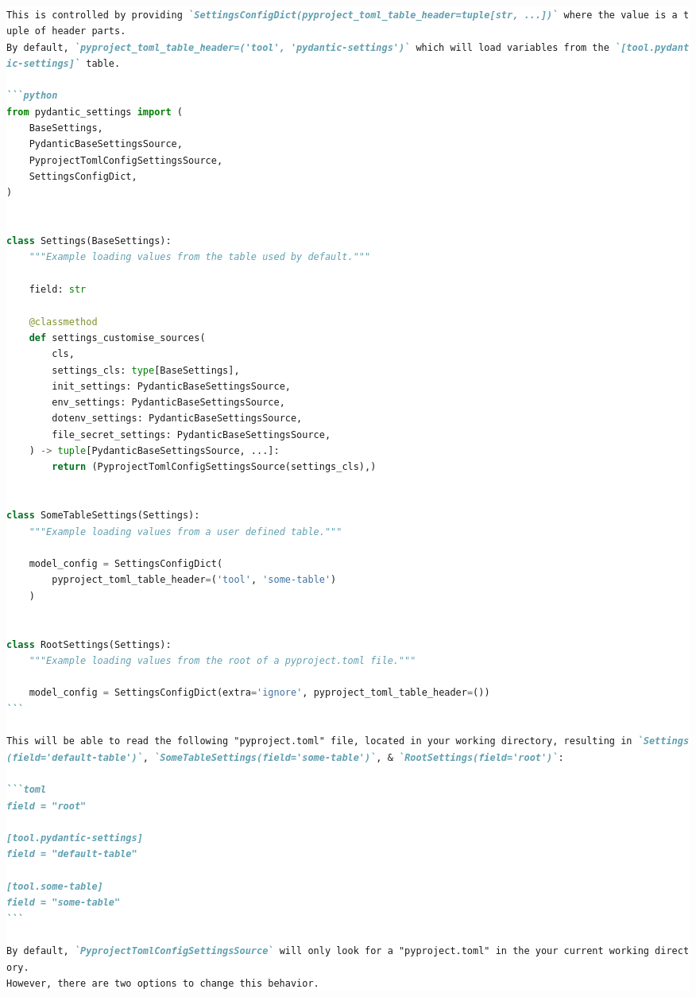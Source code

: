 `````markdown
This is controlled by providing `SettingsConfigDict(pyproject_toml_table_header=tuple[str, ...])` where the value is a tuple of header parts.
By default, `pyproject_toml_table_header=('tool', 'pydantic-settings')` which will load variables from the `[tool.pydantic-settings]` table.

```python
from pydantic_settings import (
    BaseSettings,
    PydanticBaseSettingsSource,
    PyprojectTomlConfigSettingsSource,
    SettingsConfigDict,
)


class Settings(BaseSettings):
    """Example loading values from the table used by default."""

    field: str

    @classmethod
    def settings_customise_sources(
        cls,
        settings_cls: type[BaseSettings],
        init_settings: PydanticBaseSettingsSource,
        env_settings: PydanticBaseSettingsSource,
        dotenv_settings: PydanticBaseSettingsSource,
        file_secret_settings: PydanticBaseSettingsSource,
    ) -> tuple[PydanticBaseSettingsSource, ...]:
        return (PyprojectTomlConfigSettingsSource(settings_cls),)


class SomeTableSettings(Settings):
    """Example loading values from a user defined table."""

    model_config = SettingsConfigDict(
        pyproject_toml_table_header=('tool', 'some-table')
    )


class RootSettings(Settings):
    """Example loading values from the root of a pyproject.toml file."""

    model_config = SettingsConfigDict(extra='ignore', pyproject_toml_table_header=())
```

This will be able to read the following "pyproject.toml" file, located in your working directory, resulting in `Settings(field='default-table')`, `SomeTableSettings(field='some-table')`, & `RootSettings(field='root')`:

```toml
field = "root"

[tool.pydantic-settings]
field = "default-table"

[tool.some-table]
field = "some-table"
```

By default, `PyprojectTomlConfigSettingsSource` will only look for a "pyproject.toml" in the your current working directory.
However, there are two options to change this behavior.

`````